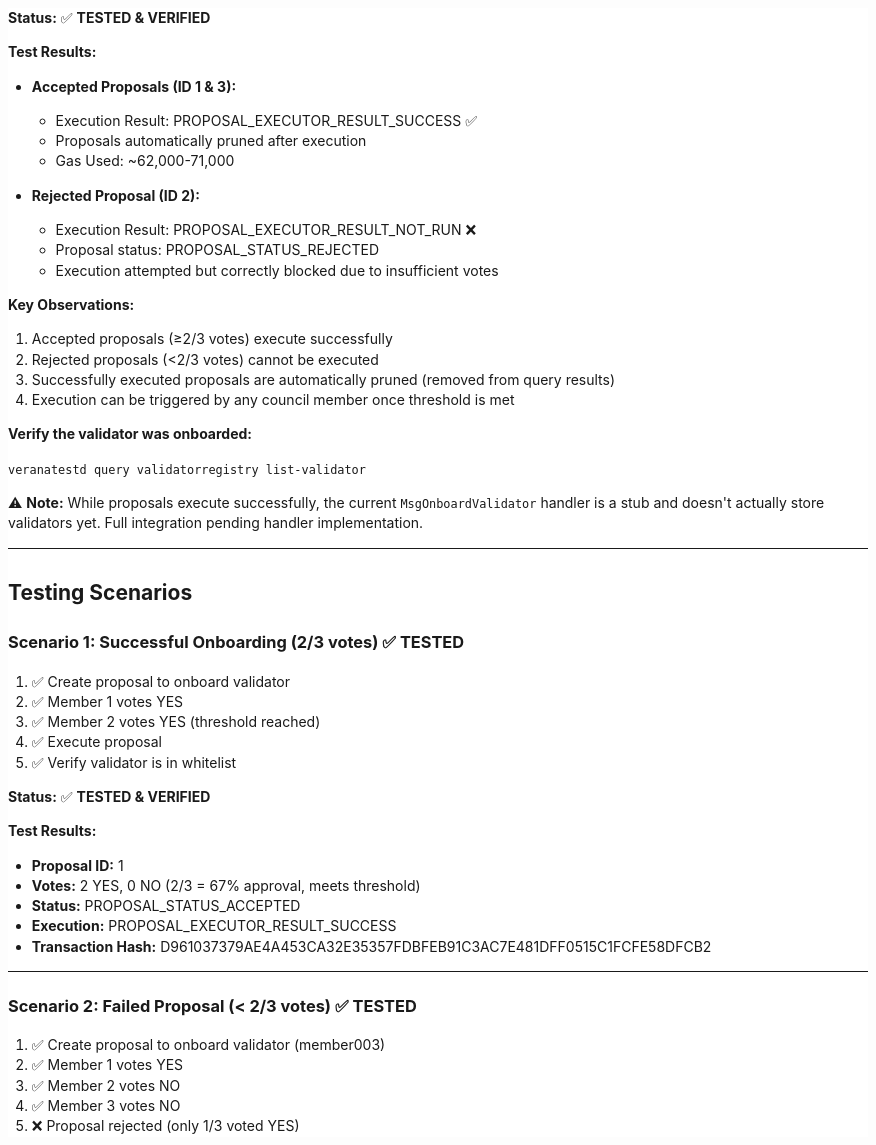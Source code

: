 **Status:** ✅ **TESTED & VERIFIED**

**Test Results:**
- **Accepted Proposals (ID 1 & 3):** 
  - Execution Result: PROPOSAL_EXECUTOR_RESULT_SUCCESS ✅
  - Proposals automatically pruned after execution
  - Gas Used: ~62,000-71,000

- **Rejected Proposal (ID 2):**
  - Execution Result: PROPOSAL_EXECUTOR_RESULT_NOT_RUN ❌
  - Proposal status: PROPOSAL_STATUS_REJECTED
  - Execution attempted but correctly blocked due to insufficient votes

**Key Observations:**
1. Accepted proposals (≥2/3 votes) execute successfully
2. Rejected proposals (<2/3 votes) cannot be executed
3. Successfully executed proposals are automatically pruned (removed from query results)
4. Execution can be triggered by any council member once threshold is met

**Verify the validator was onboarded:**
```bash
veranatestd query validatorregistry list-validator
```

⚠️ **Note:** While proposals execute successfully, the current `MsgOnboardValidator` handler is a stub and doesn't actually store validators yet. Full integration pending handler implementation.

---

## Testing Scenarios

### Scenario 1: Successful Onboarding (2/3 votes) ✅ TESTED

1. ✅ Create proposal to onboard validator
2. ✅ Member 1 votes YES
3. ✅ Member 2 votes YES (threshold reached)
4. ✅ Execute proposal
5. ✅ Verify validator is in whitelist

**Status:** ✅ **TESTED & VERIFIED**

**Test Results:**
- **Proposal ID:** 1
- **Votes:** 2 YES, 0 NO (2/3 = 67% approval, meets threshold)
- **Status:** PROPOSAL_STATUS_ACCEPTED
- **Execution:** PROPOSAL_EXECUTOR_RESULT_SUCCESS
- **Transaction Hash:** D961037379AE4A453CA32E35357FDBFEB91C3AC7E481DFF0515C1FCFE58DFCB2

---

### Scenario 2: Failed Proposal (< 2/3 votes) ✅ TESTED

1. ✅ Create proposal to onboard validator (member003)
2. ✅ Member 1 votes YES
3. ✅ Member 2 votes NO
4. ✅ Member 3 votes NO
5. ❌ Proposal rejected (only 1/3 voted YES)
